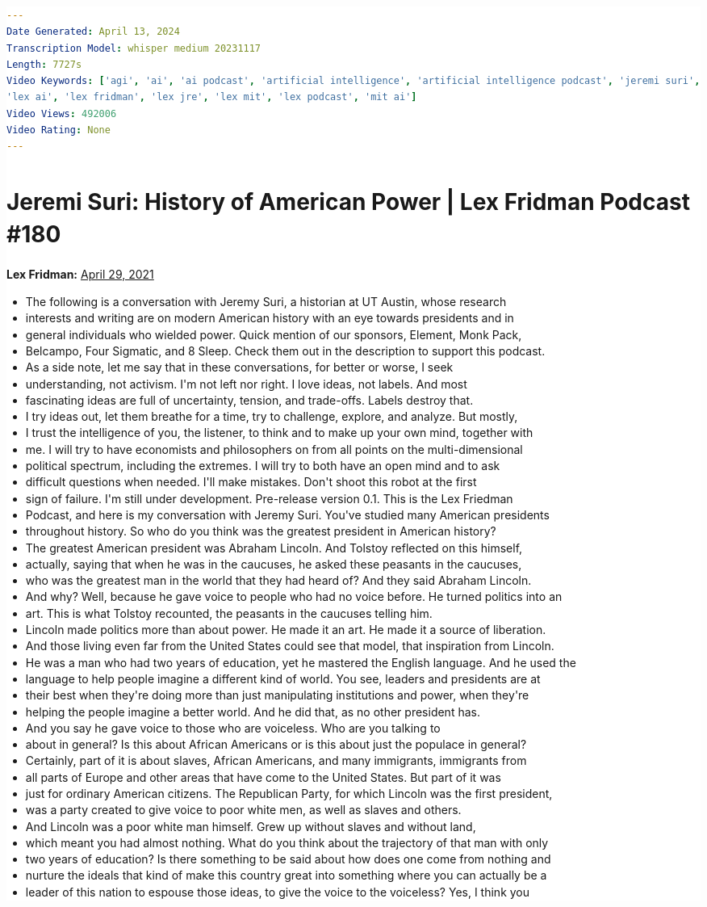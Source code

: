 ```yaml
---
Date Generated: April 13, 2024
Transcription Model: whisper medium 20231117
Length: 7727s
Video Keywords: ['agi', 'ai', 'ai podcast', 'artificial intelligence', 'artificial intelligence podcast', 'jeremi suri', 'lex ai', 'lex fridman', 'lex jre', 'lex mit', 'lex podcast', 'mit ai']
Video Views: 492006
Video Rating: None
---
```


# Jeremi Suri: History of American Power | Lex Fridman Podcast #180
**Lex Fridman:** [April 29, 2021](https://www.youtube.com/watch?v=USnqkUAr_3w)
*  The following is a conversation with Jeremy Suri, a historian at UT Austin, whose research
*  interests and writing are on modern American history with an eye towards presidents and in
*  general individuals who wielded power. Quick mention of our sponsors, Element, Monk Pack,
*  Belcampo, Four Sigmatic, and 8 Sleep. Check them out in the description to support this podcast.
*  As a side note, let me say that in these conversations, for better or worse, I seek
*  understanding, not activism. I'm not left nor right. I love ideas, not labels. And most
*  fascinating ideas are full of uncertainty, tension, and trade-offs. Labels destroy that.
*  I try ideas out, let them breathe for a time, try to challenge, explore, and analyze. But mostly,
*  I trust the intelligence of you, the listener, to think and to make up your own mind, together with
*  me. I will try to have economists and philosophers on from all points on the multi-dimensional
*  political spectrum, including the extremes. I will try to both have an open mind and to ask
*  difficult questions when needed. I'll make mistakes. Don't shoot this robot at the first
*  sign of failure. I'm still under development. Pre-release version 0.1. This is the Lex Friedman
*  Podcast, and here is my conversation with Jeremy Suri. You've studied many American presidents
*  throughout history. So who do you think was the greatest president in American history?
*  The greatest American president was Abraham Lincoln. And Tolstoy reflected on this himself,
*  actually, saying that when he was in the caucuses, he asked these peasants in the caucuses,
*  who was the greatest man in the world that they had heard of? And they said Abraham Lincoln.
*  And why? Well, because he gave voice to people who had no voice before. He turned politics into an
*  art. This is what Tolstoy recounted, the peasants in the caucuses telling him.
*  Lincoln made politics more than about power. He made it an art. He made it a source of liberation.
*  And those living even far from the United States could see that model, that inspiration from Lincoln.
*  He was a man who had two years of education, yet he mastered the English language. And he used the
*  language to help people imagine a different kind of world. You see, leaders and presidents are at
*  their best when they're doing more than just manipulating institutions and power, when they're
*  helping the people imagine a better world. And he did that, as no other president has.
*  And you say he gave voice to those who are voiceless. Who are you talking to
*  about in general? Is this about African Americans or is this about just the populace in general?
*  Certainly, part of it is about slaves, African Americans, and many immigrants, immigrants from
*  all parts of Europe and other areas that have come to the United States. But part of it was
*  just for ordinary American citizens. The Republican Party, for which Lincoln was the first president,
*  was a party created to give voice to poor white men, as well as slaves and others.
*  And Lincoln was a poor white man himself. Grew up without slaves and without land,
*  which meant you had almost nothing. What do you think about the trajectory of that man with only
*  two years of education? Is there something to be said about how does one come from nothing and
*  nurture the ideals that kind of make this country great into something where you can actually be a
*  leader of this nation to espouse those ideas, to give the voice to the voiceless? Yes, I think you